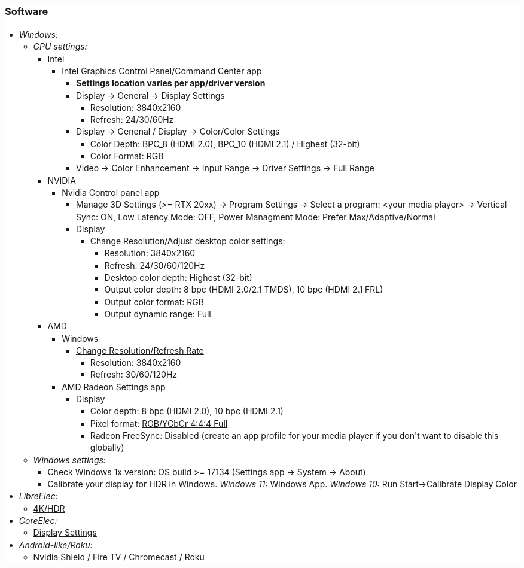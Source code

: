 ### **Software**

* *Windows:*  
  * *GPU settings:*  
    * Intel  
      * Intel Graphics Control Panel/Command Center app
        * **Settings location varies per app/driver version**
        * Display -> General -> Display Settings
          * Resolution: 3840x2160  
          * Refresh: 24/30/60Hz  
        * Display -> Genenal / Display -> Color/Color Settings  
          * Color Depth: BPC_8 (HDMI 2.0), BPC_10 (HDMI 2.1) / Highest (32-bit)
          * Color Format: [RGB](/wiki/video#setup-for-color-reproduction) 
        * Video -> Color Enhancement -> Input Range -> Driver Settings -> [Full Range](/wiki/video#setup-for-color-reproduction)  
    * NVIDIA  
      * Nvidia Control panel app
        * Manage 3D Settings (>= RTX 20xx) -> Program Settings -> Select a program: \<your media player\> -> Vertical Sync: ON, Low Latency Mode: OFF, Power Managment Mode: Prefer Max/Adaptive/Normal  
        * Display  
          * Change Resolution/Adjust desktop color settings:  
            * Resolution: 3840x2160  
            * Refresh: 24/30/60/120Hz  
            * Desktop color depth: Highest (32-bit)  
            * Output color depth: 8 bpc (HDMI 2.0/2.1 TMDS), 10 bpc (HDMI 2.1 FRL)  
            * Output color format: [RGB](/wiki/video#setup-for-color-reproduction)  
            * Output dynamic range: [Full](/wiki/video#setup-for-color-reproduction)  
    * AMD  
      * Windows
        * [Change Resolution/Refresh Rate](https://www.amd.com/en/support/kb/faq/dh2-005#faq-Display-Resolution)  
          * Resolution: 3840x2160  
          * Refresh: 30/60/120Hz  
      * AMD Radeon Settings app
        * Display
          * Color depth: 8 bpc (HDMI 2.0), 10 bpc (HDMI 2.1)  
          * Pixel format: [RGB/YCbCr 4:4:4 Full](/wiki/video#setup-for-color-reproduction)  
          * Radeon FreeSync: Disabled (create an app profile for your media player if you don't want to disable this globally)
          <!-- Graphics -> Enhanced Sync: Disabled -->
  * *Windows settings:*
    * Check Windows 1x version: OS build >= 17134 (Settings app -> System -> About)
    * Calibrate your display for HDR in Windows. *Windows 11:* [Windows App](https://support.microsoft.com/en-us/windows/calibrate-your-hdr-display-using-the-windows-hdr-calibration-app-f30f4809-3369-43e4-9b02-9eabebd23f19). *Windows 10:* Run Start->Calibrate Display Color 
* *LibreElec:*  
  * [4K/HDR](https://wiki.libreelec.tv/configuration/4k-hdr)
* *CoreElec:*  
  * [Display Settings](https://wiki.coreelec.org/coreelec:kodi_ce_sys_settings)
* *Android-like/Roku:*  
  * [Nvidia Shield](https://www.nvidia.com/en-us/shield/support/shield-tv-pro/4k-hdr-dolby-vision-display-setup/) / [Fire TV](https://www.amazon.com/gp/help/customer/display.html?nodeId=G8GNX2B27JG726AH&ref_=hp_GHH5TUHA7677G4HJ_Dolby-Vision-or-High-Dynamic-R) / [Chromecast](https://support.google.com/chromecast/answer/10117046?hl=en&sjid=10251772960481040502-NC) / [Roku](https://support.roku.com/article/235168467)
